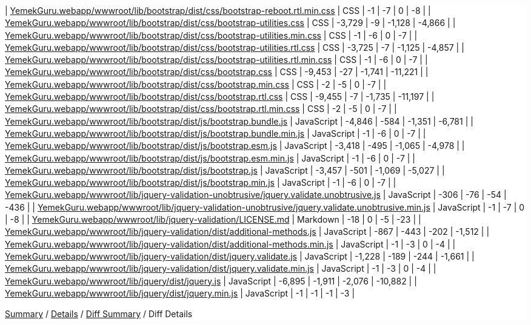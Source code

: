 | [YemekGuru.webapp/wwwroot/lib/bootstrap/dist/css/bootstrap-reboot.rtl.min.css](/YemekGuru.webapp/wwwroot/lib/bootstrap/dist/css/bootstrap-reboot.rtl.min.css) | CSS | -1 | -7 | 0 | -8 |
| [YemekGuru.webapp/wwwroot/lib/bootstrap/dist/css/bootstrap-utilities.css](/YemekGuru.webapp/wwwroot/lib/bootstrap/dist/css/bootstrap-utilities.css) | CSS | -3,729 | -9 | -1,128 | -4,866 |
| [YemekGuru.webapp/wwwroot/lib/bootstrap/dist/css/bootstrap-utilities.min.css](/YemekGuru.webapp/wwwroot/lib/bootstrap/dist/css/bootstrap-utilities.min.css) | CSS | -1 | -6 | 0 | -7 |
| [YemekGuru.webapp/wwwroot/lib/bootstrap/dist/css/bootstrap-utilities.rtl.css](/YemekGuru.webapp/wwwroot/lib/bootstrap/dist/css/bootstrap-utilities.rtl.css) | CSS | -3,725 | -7 | -1,125 | -4,857 |
| [YemekGuru.webapp/wwwroot/lib/bootstrap/dist/css/bootstrap-utilities.rtl.min.css](/YemekGuru.webapp/wwwroot/lib/bootstrap/dist/css/bootstrap-utilities.rtl.min.css) | CSS | -1 | -6 | 0 | -7 |
| [YemekGuru.webapp/wwwroot/lib/bootstrap/dist/css/bootstrap.css](/YemekGuru.webapp/wwwroot/lib/bootstrap/dist/css/bootstrap.css) | CSS | -9,453 | -27 | -1,741 | -11,221 |
| [YemekGuru.webapp/wwwroot/lib/bootstrap/dist/css/bootstrap.min.css](/YemekGuru.webapp/wwwroot/lib/bootstrap/dist/css/bootstrap.min.css) | CSS | -2 | -5 | 0 | -7 |
| [YemekGuru.webapp/wwwroot/lib/bootstrap/dist/css/bootstrap.rtl.css](/YemekGuru.webapp/wwwroot/lib/bootstrap/dist/css/bootstrap.rtl.css) | CSS | -9,455 | -7 | -1,735 | -11,197 |
| [YemekGuru.webapp/wwwroot/lib/bootstrap/dist/css/bootstrap.rtl.min.css](/YemekGuru.webapp/wwwroot/lib/bootstrap/dist/css/bootstrap.rtl.min.css) | CSS | -2 | -5 | 0 | -7 |
| [YemekGuru.webapp/wwwroot/lib/bootstrap/dist/js/bootstrap.bundle.js](/YemekGuru.webapp/wwwroot/lib/bootstrap/dist/js/bootstrap.bundle.js) | JavaScript | -4,846 | -584 | -1,351 | -6,781 |
| [YemekGuru.webapp/wwwroot/lib/bootstrap/dist/js/bootstrap.bundle.min.js](/YemekGuru.webapp/wwwroot/lib/bootstrap/dist/js/bootstrap.bundle.min.js) | JavaScript | -1 | -6 | 0 | -7 |
| [YemekGuru.webapp/wwwroot/lib/bootstrap/dist/js/bootstrap.esm.js](/YemekGuru.webapp/wwwroot/lib/bootstrap/dist/js/bootstrap.esm.js) | JavaScript | -3,418 | -495 | -1,065 | -4,978 |
| [YemekGuru.webapp/wwwroot/lib/bootstrap/dist/js/bootstrap.esm.min.js](/YemekGuru.webapp/wwwroot/lib/bootstrap/dist/js/bootstrap.esm.min.js) | JavaScript | -1 | -6 | 0 | -7 |
| [YemekGuru.webapp/wwwroot/lib/bootstrap/dist/js/bootstrap.js](/YemekGuru.webapp/wwwroot/lib/bootstrap/dist/js/bootstrap.js) | JavaScript | -3,457 | -501 | -1,069 | -5,027 |
| [YemekGuru.webapp/wwwroot/lib/bootstrap/dist/js/bootstrap.min.js](/YemekGuru.webapp/wwwroot/lib/bootstrap/dist/js/bootstrap.min.js) | JavaScript | -1 | -6 | 0 | -7 |
| [YemekGuru.webapp/wwwroot/lib/jquery-validation-unobtrusive/jquery.validate.unobtrusive.js](/YemekGuru.webapp/wwwroot/lib/jquery-validation-unobtrusive/jquery.validate.unobtrusive.js) | JavaScript | -306 | -76 | -54 | -436 |
| [YemekGuru.webapp/wwwroot/lib/jquery-validation-unobtrusive/jquery.validate.unobtrusive.min.js](/YemekGuru.webapp/wwwroot/lib/jquery-validation-unobtrusive/jquery.validate.unobtrusive.min.js) | JavaScript | -1 | -7 | 0 | -8 |
| [YemekGuru.webapp/wwwroot/lib/jquery-validation/LICENSE.md](/YemekGuru.webapp/wwwroot/lib/jquery-validation/LICENSE.md) | Markdown | -18 | 0 | -5 | -23 |
| [YemekGuru.webapp/wwwroot/lib/jquery-validation/dist/additional-methods.js](/YemekGuru.webapp/wwwroot/lib/jquery-validation/dist/additional-methods.js) | JavaScript | -867 | -443 | -202 | -1,512 |
| [YemekGuru.webapp/wwwroot/lib/jquery-validation/dist/additional-methods.min.js](/YemekGuru.webapp/wwwroot/lib/jquery-validation/dist/additional-methods.min.js) | JavaScript | -1 | -3 | 0 | -4 |
| [YemekGuru.webapp/wwwroot/lib/jquery-validation/dist/jquery.validate.js](/YemekGuru.webapp/wwwroot/lib/jquery-validation/dist/jquery.validate.js) | JavaScript | -1,228 | -189 | -244 | -1,661 |
| [YemekGuru.webapp/wwwroot/lib/jquery-validation/dist/jquery.validate.min.js](/YemekGuru.webapp/wwwroot/lib/jquery-validation/dist/jquery.validate.min.js) | JavaScript | -1 | -3 | 0 | -4 |
| [YemekGuru.webapp/wwwroot/lib/jquery/dist/jquery.js](/YemekGuru.webapp/wwwroot/lib/jquery/dist/jquery.js) | JavaScript | -6,895 | -1,911 | -2,076 | -10,882 |
| [YemekGuru.webapp/wwwroot/lib/jquery/dist/jquery.min.js](/YemekGuru.webapp/wwwroot/lib/jquery/dist/jquery.min.js) | JavaScript | -1 | -1 | -1 | -3 |

[Summary](results.md) / [Details](details.md) / [Diff Summary](diff.md) / Diff Details